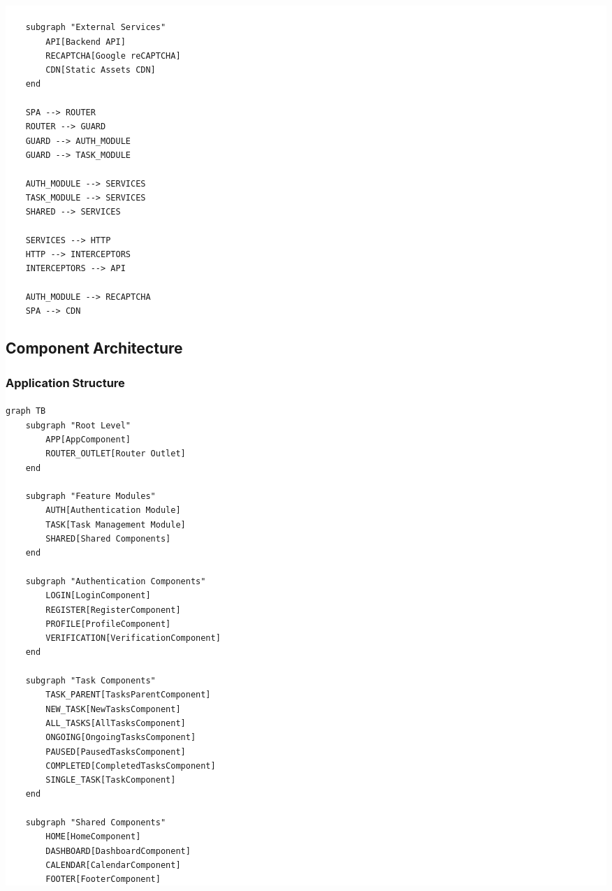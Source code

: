 ```mermaid
    
    subgraph "External Services"
        API[Backend API]
        RECAPTCHA[Google reCAPTCHA]
        CDN[Static Assets CDN]
    end
    
    SPA --> ROUTER
    ROUTER --> GUARD
    GUARD --> AUTH_MODULE
    GUARD --> TASK_MODULE
    
    AUTH_MODULE --> SERVICES
    TASK_MODULE --> SERVICES
    SHARED --> SERVICES
    
    SERVICES --> HTTP
    HTTP --> INTERCEPTORS
    INTERCEPTORS --> API
    
    AUTH_MODULE --> RECAPTCHA
    SPA --> CDN
```

## Component Architecture

### Application Structure

```mermaid
graph TB
    subgraph "Root Level"
        APP[AppComponent]
        ROUTER_OUTLET[Router Outlet]
    end
    
    subgraph "Feature Modules"
        AUTH[Authentication Module]
        TASK[Task Management Module]
        SHARED[Shared Components]
    end
    
    subgraph "Authentication Components"
        LOGIN[LoginComponent]
        REGISTER[RegisterComponent]
        PROFILE[ProfileComponent]
        VERIFICATION[VerificationComponent]
    end
    
    subgraph "Task Components"
        TASK_PARENT[TasksParentComponent]
        NEW_TASK[NewTasksComponent]
        ALL_TASKS[AllTasksComponent]
        ONGOING[OngoingTasksComponent]
        PAUSED[PausedTasksComponent]
        COMPLETED[CompletedTasksComponent]
        SINGLE_TASK[TaskComponent]
    end
    
    subgraph "Shared Components"
        HOME[HomeComponent]
        DASHBOARD[DashboardComponent]
        CALENDAR[CalendarComponent]
        FOOTER[FooterComponent]
```